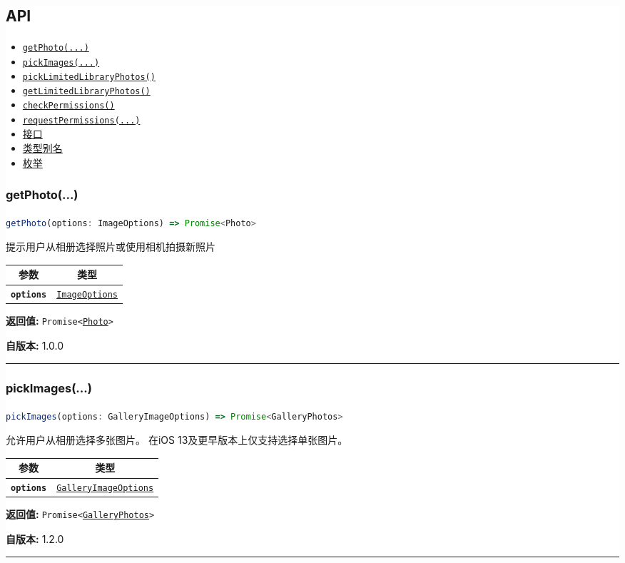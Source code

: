## API

<docgen-index>

* [`getPhoto(...)`](#getphoto)
* [`pickImages(...)`](#pickimages)
* [`pickLimitedLibraryPhotos()`](#picklimitedlibraryphotos)
* [`getLimitedLibraryPhotos()`](#getlimitedlibraryphotos)
* [`checkPermissions()`](#checkpermissions)
* [`requestPermissions(...)`](#requestpermissions)
* [接口](#interfaces)
* [类型别名](#type-aliases)
* [枚举](#enums)

</docgen-index>

<docgen-api>


### getPhoto(...)

```typescript
getPhoto(options: ImageOptions) => Promise<Photo>
```

提示用户从相册选择照片或使用相机拍摄新照片

| 参数         | 类型                                                  |
| ------------ | ----------------------------------------------------- |
| **`options`** | <code><a href="#imageoptions">ImageOptions</a></code> |

**返回值:** <code>Promise&lt;<a href="#photo">Photo</a>&gt;</code>

**自版本:** 1.0.0

--------------------


### pickImages(...)

```typescript
pickImages(options: GalleryImageOptions) => Promise<GalleryPhotos>
```

允许用户从相册选择多张图片。
在iOS 13及更早版本上仅支持选择单张图片。

| 参数         | 类型                                                                |
| ------------ | ------------------------------------------------------------------- |
| **`options`** | <code><a href="#galleryimageoptions">GalleryImageOptions</a></code> |

**返回值:** <code>Promise&lt;<a href="#galleryphotos">GalleryPhotos</a>&gt;</code>

**自版本:** 1.2.0

--------------------
